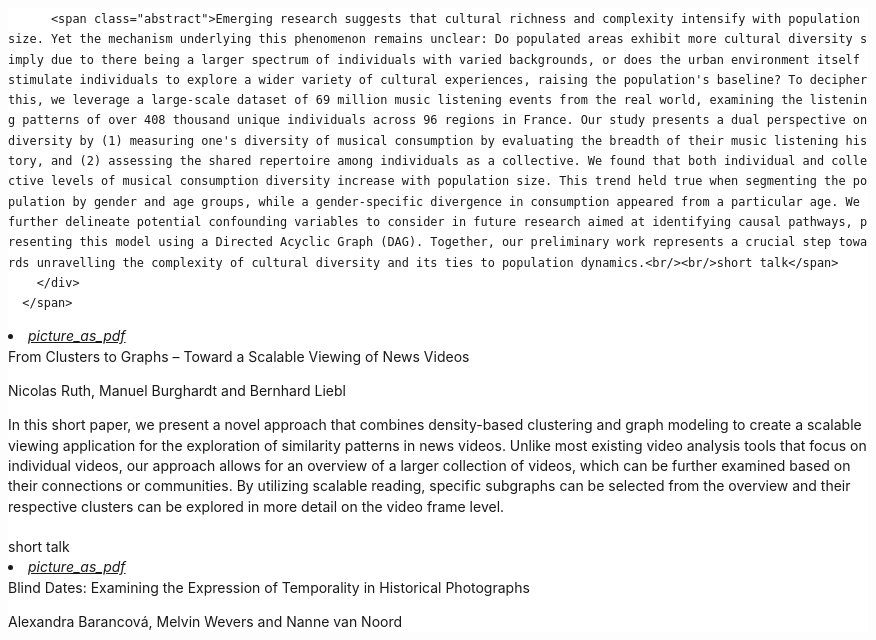           <span class="abstract">Emerging research suggests that cultural richness and complexity intensify with population size. Yet the mechanism underlying this phenomenon remains unclear: Do populated areas exhibit more cultural diversity simply due to there being a larger spectrum of individuals with varied backgrounds, or does the urban environment itself stimulate individuals to explore a wider variety of cultural experiences, raising the population's baseline? To decipher this, we leverage a large-scale dataset of 69 million music listening events from the real world, examining the listening patterns of over 408 thousand unique individuals across 96 regions in France. Our study presents a dual perspective on diversity by (1) measuring one's diversity of musical consumption by evaluating the breadth of their music listening history, and (2) assessing the shared repertoire among individuals as a collective. We found that both individual and collective levels of musical consumption diversity increase with population size. This trend held true when segmenting the population by gender and age groups, while a gender-specific divergence in consumption appeared from a particular age. We further delineate potential confounding variables to consider in future research aimed at identifying causal pathways, presenting this model using a Directed Acyclic Graph (DAG). Together, our preliminary work represents a crucial step towards unravelling the complexity of cultural diversity and its ties to population dynamics.<br/><br/>short talk</span>
        </div>
      </span>
   </div>
 </li>
</div>


<div class="">
  <li class="collection-item avatar">
    <a class="url btn-flat circle disabled" data-position="bottom" href="/">
      <i class="material-icons-outlined">picture_as_pdf</i>
    </a>
    <div class="row">
      <span class="title col s10">From Clusters to Graphs – Toward a Scalable Viewing of News Videos</span>
      <p>
        <span class="col s10 author">Nicolas Ruth, Manuel Burghardt and Bernhard Liebl</span><br>
      </p>
      <span class="">
        <div class="abstract-wrapper hide-on-small-only col s12">
          <span class="abstract">In this short paper, we present a novel approach that combines density-based clustering and graph modeling to create a scalable viewing application for the exploration of similarity patterns in news videos. Unlike most existing video analysis tools that focus on individual videos, our approach allows for an overview of a larger collection of videos, which can be further examined based on their connections or communities. By utilizing scalable reading, specific subgraphs can be selected from the overview and their respective clusters can be explored in more detail on the video frame level.<br/><br/>short talk</span>
        </div>
      </span>
   </div>
 </li>
</div>

<div class="">
  <li class="collection-item avatar">
    <a class="url btn-flat circle disabled" data-position="bottom" href="/">
      <i class="material-icons-outlined">picture_as_pdf</i>
    </a>
    <div class="row">
      <span class="title col s10">Blind Dates: Examining the Expression of Temporality in Historical Photographs</span>
      <p>
        <span class="col s10 author">Alexandra Barancová, Melvin Wevers and Nanne van Noord</span><br>
      </p>
      <span class="">
        <div class="abstract-wrapper hide-on-small-only col s12">